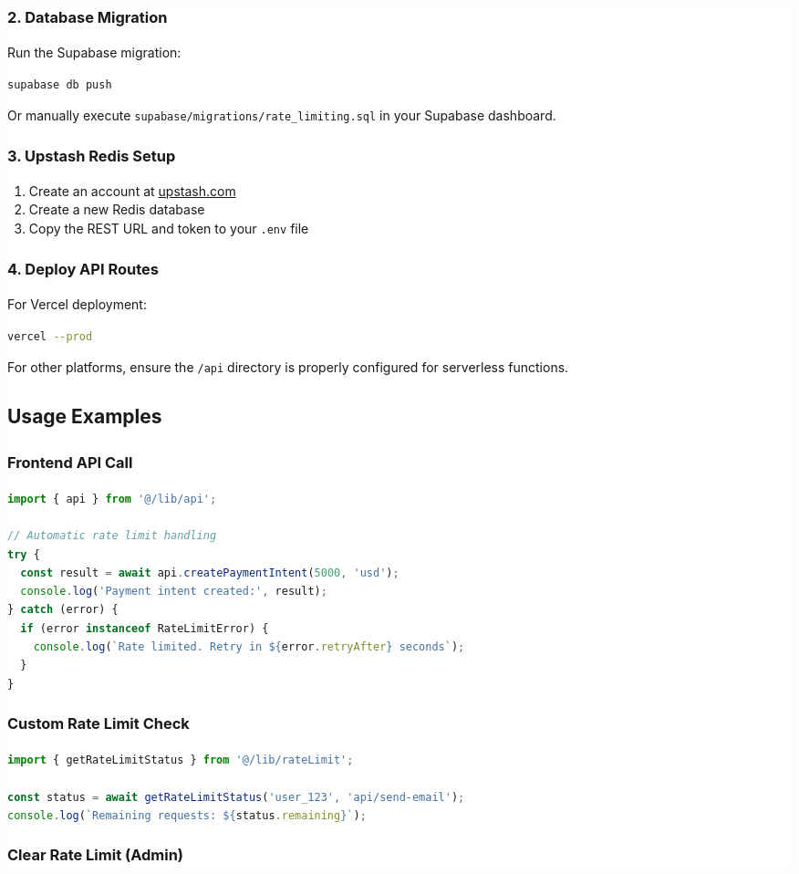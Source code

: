 ### 2. Database Migration

Run the Supabase migration:

```bash
supabase db push
```

Or manually execute `supabase/migrations/rate_limiting.sql` in your Supabase dashboard.

### 3. Upstash Redis Setup

1. Create an account at [upstash.com](https://upstash.com)
2. Create a new Redis database
3. Copy the REST URL and token to your `.env` file

### 4. Deploy API Routes

For Vercel deployment:
```bash
vercel --prod
```

For other platforms, ensure the `/api` directory is properly configured for serverless functions.

## Usage Examples

### Frontend API Call

```typescript
import { api } from '@/lib/api';

// Automatic rate limit handling
try {
  const result = await api.createPaymentIntent(5000, 'usd');
  console.log('Payment intent created:', result);
} catch (error) {
  if (error instanceof RateLimitError) {
    console.log(`Rate limited. Retry in ${error.retryAfter} seconds`);
  }
}
```

### Custom Rate Limit Check

```typescript
import { getRateLimitStatus } from '@/lib/rateLimit';

const status = await getRateLimitStatus('user_123', 'api/send-email');
console.log(`Remaining requests: ${status.remaining}`);
```

### Clear Rate Limit (Admin)
